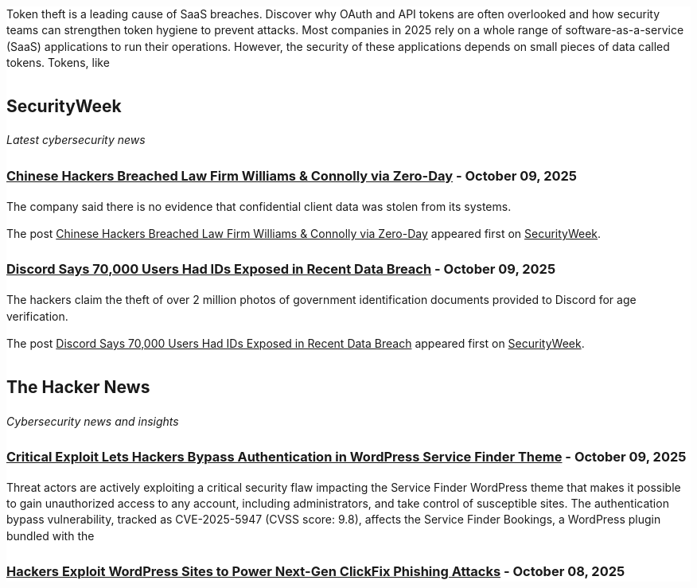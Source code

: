 Token theft is a leading cause of SaaS breaches. Discover why OAuth and API tokens are often overlooked and how security teams can strengthen token hygiene to prevent attacks.
Most companies in 2025 rely on a whole range of software-as-a-service (SaaS) applications to run their operations. However, the security of these applications depends on small pieces of data called tokens. Tokens, like


## SecurityWeek
*Latest cybersecurity news*

### [Chinese Hackers Breached Law Firm Williams & Connolly via Zero-Day](https://www.securityweek.com/chinese-hackers-breached-law-firm-williams-connolly-via-zero-day/) - October 09, 2025

<p>The company said there is no evidence that confidential client data was stolen from its systems.</p>
<p>The post <a href="https://www.securityweek.com/chinese-hackers-breached-law-firm-williams-connolly-via-zero-day/">Chinese Hackers Breached Law Firm Williams &#038; Connolly via Zero-Day</a> appeared first on <a href="https://www.securityweek.com">SecurityWeek</a>.</p>

### [Discord Says 70,000 Users Had IDs Exposed in Recent Data Breach](https://www.securityweek.com/discord-says-70000-users-had-ids-exposed-in-recent-data-breach/) - October 09, 2025

<p>The hackers claim the theft of over 2 million photos of government identification documents provided to Discord for age verification.</p>
<p>The post <a href="https://www.securityweek.com/discord-says-70000-users-had-ids-exposed-in-recent-data-breach/">Discord Says 70,000 Users Had IDs Exposed in Recent Data Breach</a> appeared first on <a href="https://www.securityweek.com">SecurityWeek</a>.</p>


## The Hacker News
*Cybersecurity news and insights*

### [Critical Exploit Lets Hackers Bypass Authentication in WordPress Service Finder Theme](https://thehackernews.com/2025/10/critical-exploit-lets-hackers-bypass.html) - October 09, 2025

Threat actors are actively exploiting a critical security flaw impacting the Service Finder WordPress theme that makes it possible to gain unauthorized access to any account, including administrators, and take control of susceptible sites.
The authentication bypass vulnerability, tracked as CVE-2025-5947 (CVSS score: 9.8), affects the Service Finder Bookings, a WordPress plugin bundled with the

### [Hackers Exploit WordPress Sites to Power Next-Gen ClickFix Phishing Attacks](https://thehackernews.com/2025/10/hackers-exploit-wordpress-themes-to.html) - October 08, 2025
